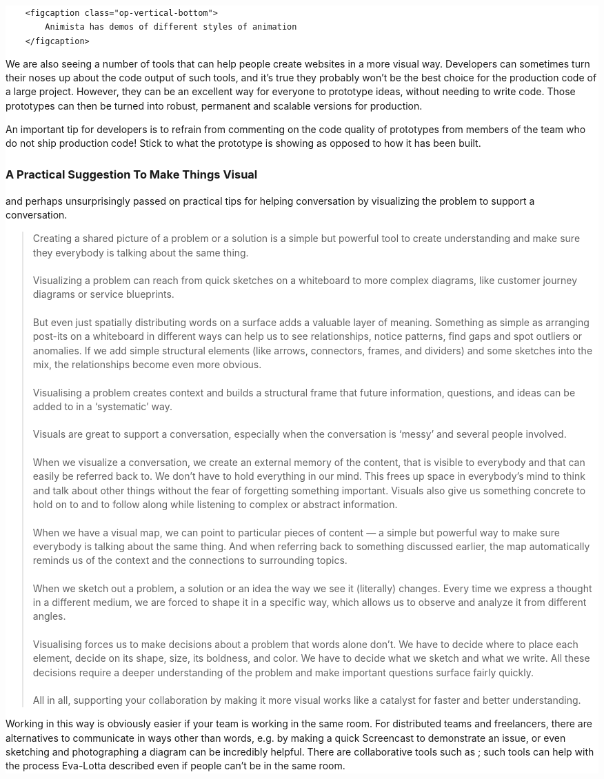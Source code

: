	
		<figcaption class="op-vertical-bottom">
			Animista has demos of different styles of animation
		</figcaption>
	
</figure>


<p>We are also seeing a number of tools that can help people create websites in a more visual way. Developers can sometimes turn their noses up about the code output of such tools, and it’s true they probably won’t be the best choice for the production code of a large project. However, they can be an excellent way for everyone to prototype ideas, without needing to write code. Those prototypes can then be turned into robust, permanent and scalable versions for production.</p>

<p>An important tip for developers is to refrain from commenting on the code quality of prototypes from members of the team who do not ship production code! Stick to what the prototype is showing as opposed to how it has been built.</p>

<h3 id="a-practical-suggestion-to-make-things-visual">A Practical Suggestion To Make Things Visual</h3>

<p> and perhaps unsurprisingly passed on practical tips for helping conversation by visualizing the problem to support a conversation.</p>

<blockquote><p>Creating a shared picture of a problem or a solution is a simple but powerful tool to create understanding and make sure they everybody is talking about the same thing.<br /><br />Visualizing a problem can reach from quick sketches on a whiteboard to more complex diagrams, like customer journey diagrams or service blueprints.<br /><br />But even just spatially distributing words on a surface adds a valuable layer of meaning. Something as simple as arranging post-its on a whiteboard in different ways can help us to see relationships, notice patterns, find gaps and spot outliers or anomalies. If we add simple structural elements (like arrows, connectors, frames, and dividers) and some sketches into the mix, the relationships become even more obvious.<br /><br />Visualising a problem creates context and builds a structural frame that future information, questions, and ideas can be added to in a ‘systematic’ way.<br /><br />Visuals are great to support a conversation, especially when the conversation is ‘messy’ and several people involved.<br /><br />When we visualize a conversation, we create an external memory of the content, that is visible to everybody and that can easily be referred back to. We don’t have to hold everything in our mind. This frees up space in everybody’s mind to think and talk about other things without the fear of forgetting something important. Visuals also give us something concrete to hold on to and to follow along while listening to complex or abstract information.<br /><br />When we have a visual map, we can point to particular pieces of content &mdash; a simple but powerful way to make sure everybody is talking about the same thing. And when referring back to something discussed earlier, the map automatically reminds us of the context and the connections to surrounding topics.<br /><br />When we sketch out a problem, a solution or an idea the way we see it (literally) changes. Every time we express a thought in a different medium, we are forced to shape it in a specific way, which allows us to observe and analyze it from different angles.<br /><br />Visualising forces us to make decisions about a problem that words alone don’t. We have to decide where to place each element, decide on its shape, size, its boldness, and color. We have to decide what we sketch and what we write. All these decisions require a deeper understanding of the problem and make important questions surface fairly quickly.<br /><br />All in all, supporting your collaboration by making it more visual works like a catalyst for faster and better understanding.</p>
</blockquote>

<p>Working in this way is obviously easier if your team is working in the same room. For distributed teams and freelancers, there are alternatives to communicate in ways other than words, e.g. by making a quick Screencast to demonstrate an issue, or even sketching and photographing a diagram can be incredibly helpful. There are collaborative tools such as ; such tools can help with the process Eva-Lotta described even if people can’t be in the same room.</p>

